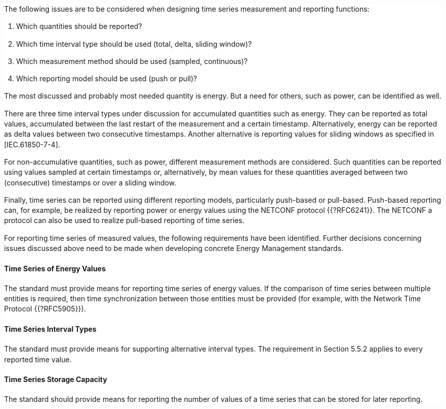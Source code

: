    The following issues are to be considered when designing time series
   measurement and reporting functions:

   1.  Which quantities should be reported?

   2.  Which time interval type should be used (total, delta, sliding
       window)?

   3.  Which measurement method should be used (sampled, continuous)?

   4.  Which reporting model should be used (push or pull)?

   The most discussed and probably most needed quantity is energy.  But
   a need for others, such as power, can be identified as well.

   There are three time interval types under discussion for accumulated
   quantities such as energy.  They can be reported as total values,
   accumulated between the last restart of the measurement and a certain
   timestamp.  Alternatively, energy can be reported as delta values
   between two consecutive timestamps.  Another alternative is reporting
   values for sliding windows as specified in [IEC.61850-7-4].

   For non-accumulative quantities, such as power, different measurement
   methods are considered.  Such quantities can be reported using values
   sampled at certain timestamps or, alternatively, by mean values for
   these quantities averaged between two (consecutive) timestamps or
   over a sliding window.

   Finally, time series can be reported using different reporting
   models, particularly push-based or pull-based.  Push-based reporting
   can, for example, be realized by reporting power or energy values
   using the NETCONF protocol {{?RFC6241}}.  The NETCONF a protocol can
   also be used to realize pull-based reporting of time series.

   For reporting time series of measured values, the following
   requirements have been identified.  Further decisions concerning
   issues discussed above need to be made when developing concrete
   Energy Management standards.

#### Time Series of Energy Values

   The standard must provide means for reporting time series of energy
   values.  If the comparison of time series between multiple entities
   is required, then time synchronization between those entities must be
   provided (for example, with the Network Time Protocol {{?RFC5905}}).

#### Time Series Interval Types

   The standard must provide means for supporting alternative interval
   types.  The requirement in Section 5.5.2 applies to every reported
   time value.

#### Time Series Storage Capacity

   The standard should provide means for reporting the number of values
   of a time series that can be stored for later reporting.
